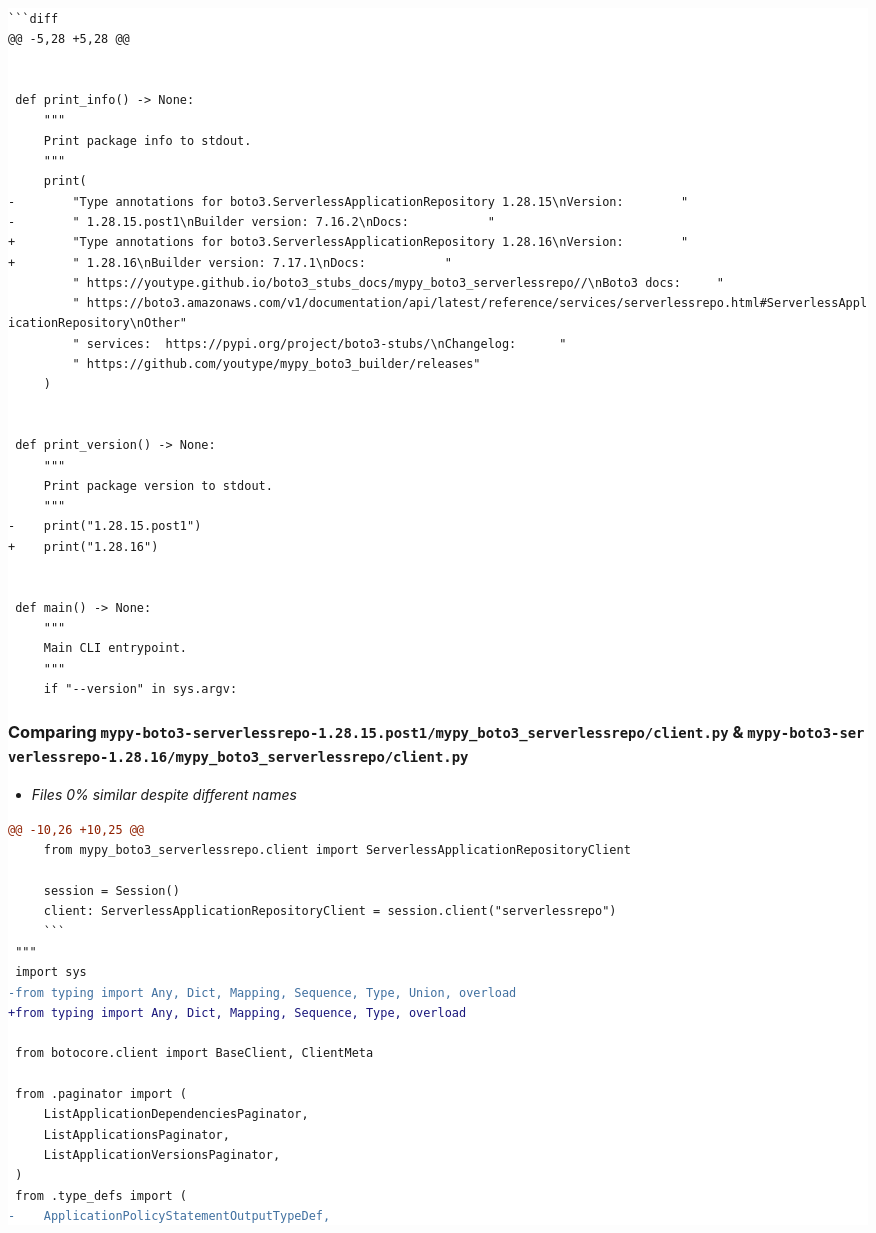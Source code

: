 ```
```diff
@@ -5,28 +5,28 @@
 
 
 def print_info() -> None:
     """
     Print package info to stdout.
     """
     print(
-        "Type annotations for boto3.ServerlessApplicationRepository 1.28.15\nVersion:        "
-        " 1.28.15.post1\nBuilder version: 7.16.2\nDocs:           "
+        "Type annotations for boto3.ServerlessApplicationRepository 1.28.16\nVersion:        "
+        " 1.28.16\nBuilder version: 7.17.1\nDocs:           "
         " https://youtype.github.io/boto3_stubs_docs/mypy_boto3_serverlessrepo//\nBoto3 docs:     "
         " https://boto3.amazonaws.com/v1/documentation/api/latest/reference/services/serverlessrepo.html#ServerlessApplicationRepository\nOther"
         " services:  https://pypi.org/project/boto3-stubs/\nChangelog:      "
         " https://github.com/youtype/mypy_boto3_builder/releases"
     )
 
 
 def print_version() -> None:
     """
     Print package version to stdout.
     """
-    print("1.28.15.post1")
+    print("1.28.16")
 
 
 def main() -> None:
     """
     Main CLI entrypoint.
     """
     if "--version" in sys.argv:
```

### Comparing `mypy-boto3-serverlessrepo-1.28.15.post1/mypy_boto3_serverlessrepo/client.py` & `mypy-boto3-serverlessrepo-1.28.16/mypy_boto3_serverlessrepo/client.py`

 * *Files 0% similar despite different names*

```diff
@@ -10,26 +10,25 @@
     from mypy_boto3_serverlessrepo.client import ServerlessApplicationRepositoryClient
 
     session = Session()
     client: ServerlessApplicationRepositoryClient = session.client("serverlessrepo")
     ```
 """
 import sys
-from typing import Any, Dict, Mapping, Sequence, Type, Union, overload
+from typing import Any, Dict, Mapping, Sequence, Type, overload
 
 from botocore.client import BaseClient, ClientMeta
 
 from .paginator import (
     ListApplicationDependenciesPaginator,
     ListApplicationsPaginator,
     ListApplicationVersionsPaginator,
 )
 from .type_defs import (
-    ApplicationPolicyStatementOutputTypeDef,
```